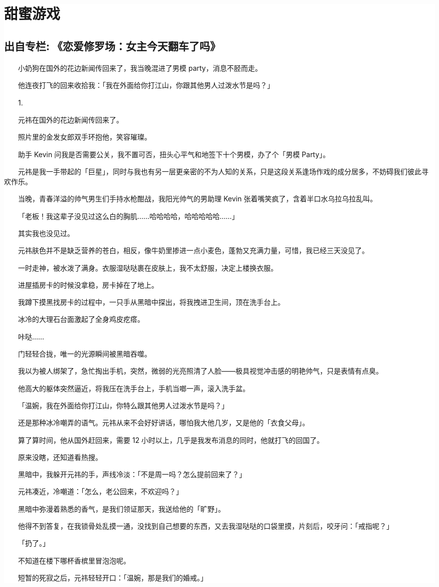 # 甜蜜游戏  
## 出自专栏: 《恋爱修罗场：女主今天翻车了吗》  
&emsp;&emsp;小奶狗在国外的花边新闻传回来了，我当晚混进了男模 party，消息不胫而走。  
  
&emsp;&emsp;他连夜打飞的回来收拾我：「我在外面给你打江山，你跟其他男人过泼水节是吗？」  
  
&emsp;&emsp;1.  
  
&emsp;&emsp;元祎在国外的花边新闻传回来了。  
  
&emsp;&emsp;照片里的金发女郎双手环抱他，笑容璀璨。  
  
&emsp;&emsp;助手 Kevin 问我是否需要公关，我不置可否，扭头心平气和地签下十个男模，办了个「男模 Party」。  
  
&emsp;&emsp;元祎是我一手带起的「巨星」，同时与我也有另一层更亲密的不为人知的关系，只是这段关系逢场作戏的成分居多，不妨碍我们彼此寻欢作乐。  
  
&emsp;&emsp;当晚，青春洋溢的帅气男生们手持水枪酣战，我阳光帅气的男助理 Kevin 张着嘴笑疯了，含着半口水乌拉乌拉乱叫。  
  
&emsp;&emsp;「老板！我这辈子没见过这么白的胸肌……哈哈哈哈，哈哈哈哈哈……」  
  
&emsp;&emsp;其实我也没见过。  
  
&emsp;&emsp;元祎肤色并不是缺乏营养的苍白，相反，像牛奶里掺进一点小麦色，蓬勃又充满力量，可惜，我已经三天没见了。  
  
&emsp;&emsp;一时走神，被水泼了满身。衣服湿哒哒裹在皮肤上，我不太舒服，决定上楼换衣服。  
  
&emsp;&emsp;进屋插房卡的时候没拿稳，房卡掉在了地上。  
  
&emsp;&emsp;我蹲下摸黑找房卡的过程中，一只手从黑暗中探出，将我拽进卫生间，顶在洗手台上。  
  
&emsp;&emsp;冰冷的大理石台面激起了全身鸡皮疙瘩。  
  
&emsp;&emsp;咔哒……  
  
&emsp;&emsp;门轻轻合拢，唯一的光源瞬间被黑暗吞噬。  
  
&emsp;&emsp;我以为被人绑架了，急忙掏出手机，突然，微弱的光亮照清了人脸——极具视觉冲击感的明艳帅气，只是表情有点臭。  
  
&emsp;&emsp;他高大的躯体突然逼近，将我压在洗手台上，手机当啷一声，滚入洗手盆。  
  
&emsp;&emsp;「温婉，我在外面给你打江山，你特么跟其他男人过泼水节是吗？」  
  
&emsp;&emsp;还是那种冰冷嘲弄的语气。元祎从来不会好好讲话，哪怕我大他几岁，又是他的「衣食父母」。  
  
&emsp;&emsp;算了算时间，他从国外赶回来，需要 12 小时以上，几乎是我发布消息的同时，他就打飞的回国了。  
  
&emsp;&emsp;原来没瞎，还知道看热搜。  
  
&emsp;&emsp;黑暗中，我躲开元祎的手，声线冷淡：「不是周一吗？怎么提前回来了？」  
  
&emsp;&emsp;元祎凑近，冷嘲道：「怎么，老公回来，不欢迎吗？」  
  
&emsp;&emsp;黑暗中弥漫着熟悉的香气，是我们领证那天，我送给他的「旷野」。  
  
&emsp;&emsp;他得不到答复，在我锁骨处乱摸一通，没找到自己想要的东西，又去我湿哒哒的口袋里摸，片刻后，咬牙问：「戒指呢？」  
  
&emsp;&emsp;「扔了。」  
  
&emsp;&emsp;不知道在楼下哪杯香槟里冒泡泡呢。  
  
&emsp;&emsp;短暂的死寂之后，元祎轻轻开口：「温婉，那是我们的婚戒。」  
  